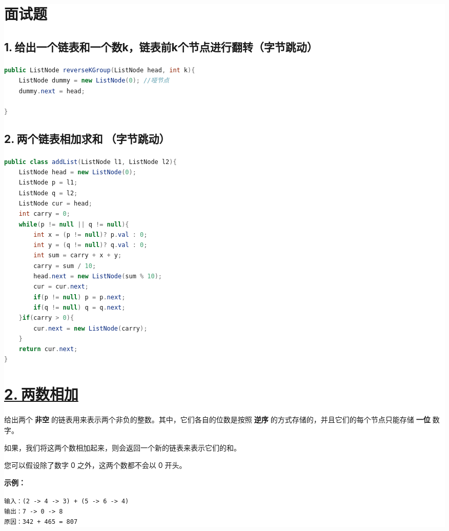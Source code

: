 # 面试题

## 1. 给出一个链表和一个数k，链表前k个节点进行翻转（字节跳动）

```java
public ListNode reverseKGroup(ListNode head, int k){
    ListNode dummy = new ListNode(0); //哑节点
    dummy.next = head;
    
}

```

## 2. 两个链表相加求和 （字节跳动）

```java
public class addList(ListNode l1, ListNode l2){
	ListNode head = new ListNode(0);
    ListNode p = l1;
    ListNode q = l2;
    ListNode cur = head;
    int carry = 0;
    while(p != null || q != null){
        int x = (p != null)? p.val : 0;
        int y = (q != null)? q.val : 0;
        int sum = carry + x + y;
        carry = sum / 10;
        head.next = new ListNode(sum % 10);
        cur = cur.next;
        if(p != null) p = p.next;
        if(q != null) q = q.next;      
    }if(carry > 0){
        cur.next = new ListNode(carry);
    }
	return cur.next;
}
```



# [2. 两数相加](https://leetcode-cn.com/problems/add-two-numbers/)

给出两个 **非空** 的链表用来表示两个非负的整数。其中，它们各自的位数是按照 **逆序** 的方式存储的，并且它们的每个节点只能存储 **一位** 数字。

如果，我们将这两个数相加起来，则会返回一个新的链表来表示它们的和。

您可以假设除了数字 0 之外，这两个数都不会以 0 开头。

**示例：**

```
输入：(2 -> 4 -> 3) + (5 -> 6 -> 4)
输出：7 -> 0 -> 8
原因：342 + 465 = 807
```
